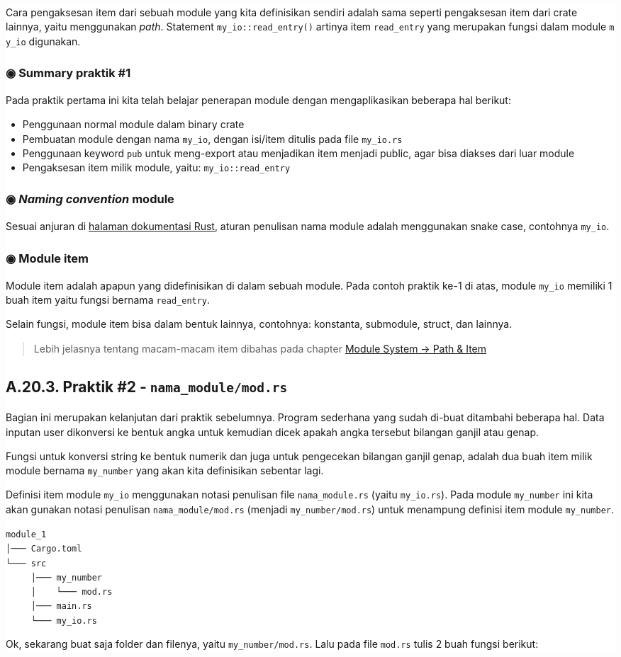 Cara pengaksesan item dari sebuah module yang kita definisikan sendiri adalah sama seperti pengaksesan item dari crate lainnya, yaitu menggunakan *path*. Statement `my_io::read_entry()` artinya item `read_entry` yang merupakan fungsi dalam module `my_io` digunakan.

### ◉ Summary praktik #1

Pada praktik pertama ini kita telah belajar penerapan module dengan mengaplikasikan beberapa hal berikut:

- Penggunaan normal module dalam binary crate
- Pembuatan module dengan nama `my_io`, dengan isi/item ditulis pada file `my_io.rs`
- Penggunaan keyword `pub` untuk meng-export atau menjadikan item menjadi public, agar bisa diakses dari luar module
- Pengaksesan item milik module, yaitu: `my_io::read_entry`

### ◉ *Naming convention* module

Sesuai anjuran di [halaman dokumentasi Rust](https://rust-lang.github.io/api-guidelines/naming.html), aturan penulisan nama module adalah menggunakan snake case, contohnya `my_io`.

### ◉ Module item

Module item adalah apapun yang didefinisikan di dalam sebuah module. Pada contoh praktik ke-1 di atas, module `my_io` memiliki 1 buah item yaitu fungsi bernama `read_entry`.

Selain fungsi, module item bisa dalam bentuk lainnya, contohnya: konstanta, submodule, struct, dan lainnya.

> Lebih jelasnya tentang macam-macam item dibahas pada chapter [Module System → Path & Item](/basic/path-item)

## A.20.3. Praktik #2 - `nama_module/mod.rs`

Bagian ini merupakan kelanjutan dari praktik sebelumnya. Program sederhana yang sudah di-buat ditambahi beberapa hal. Data inputan user dikonversi ke bentuk angka untuk kemudian dicek apakah angka tersebut bilangan ganjil atau genap.

Fungsi untuk konversi string ke bentuk numerik dan juga untuk pengecekan bilangan ganjil genap, adalah dua buah item milik module bernama `my_number` yang akan kita definisikan sebentar lagi.

Definisi item module `my_io` menggunakan notasi penulisan file `nama_module.rs` (yaitu `my_io.rs`). Pada module `my_number` ini kita akan gunakan notasi penulisan `nama_module/mod.rs` (menjadi `my_number/mod.rs`) untuk menampung definisi item module `my_number`.

```bash title="package source code structure"
module_1
│─── Cargo.toml
└─── src
     │─── my_number
     │    └─── mod.rs
     │─── main.rs
     └─── my_io.rs
```

Ok, sekarang buat saja folder dan filenya, yaitu `my_number/mod.rs`. Lalu pada file `mod.rs` tulis 2 buah fungsi berikut:
